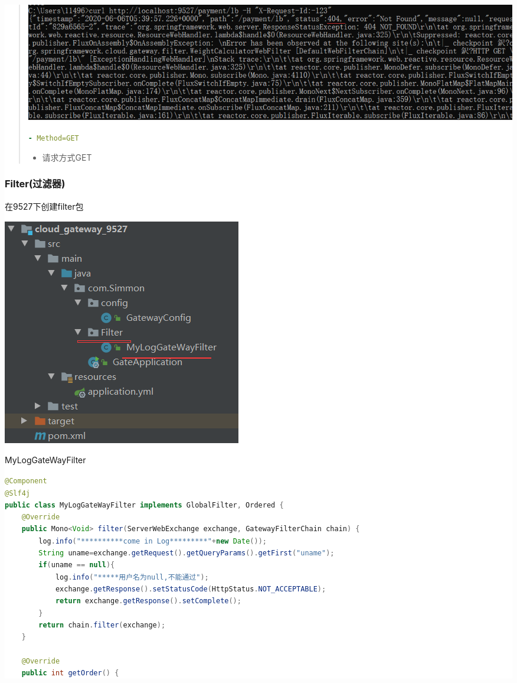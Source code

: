 >  ![image-20200606134206742](springcloud/image-20200606134206742.png)
>
>```yaml
>- Method=GET
>```
>
>- 请求方式GET

### Filter(过滤器)

在9527下创建filter包

![image-20200607090040059](springcloud/image-20200607090040059.png)



MyLogGateWayFilter

```java
@Component
@Slf4j
public class MyLogGateWayFilter implements GlobalFilter, Ordered {
    @Override
    public Mono<Void> filter(ServerWebExchange exchange, GatewayFilterChain chain) {
        log.info("**********come in Log*********"+new Date());
        String uname=exchange.getRequest().getQueryParams().getFirst("uname");
        if(uname == null){
            log.info("*****用户名为null,不能通过");
            exchange.getResponse().setStatusCode(HttpStatus.NOT_ACCEPTABLE);
            return exchange.getResponse().setComplete();
        }
        return chain.filter(exchange);
    }

    @Override
    public int getOrder() {
```